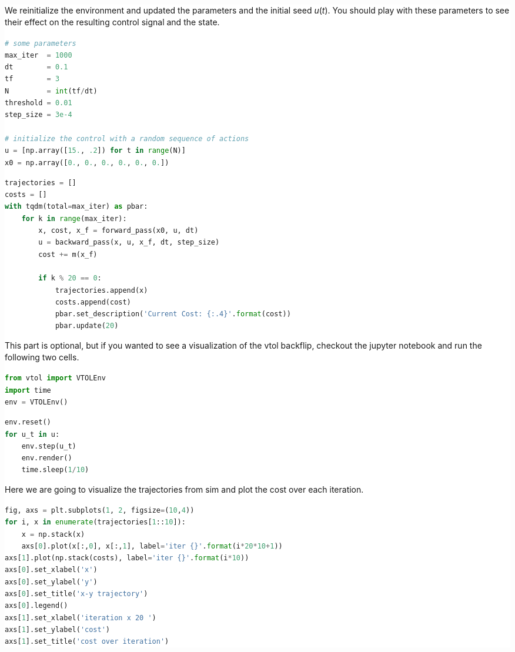 We reinitialize the environment and updated the parameters and the initial seed $u(t)$. You should play with these parameters to see their effect on the resulting control signal and the state.


```python
# some parameters
max_iter  = 1000
dt        = 0.1
tf        = 3
N         = int(tf/dt)
threshold = 0.01
step_size = 3e-4

# initialize the control with a random sequence of actions
u = [np.array([15., .2]) for t in range(N)]
x0 = np.array([0., 0., 0., 0., 0., 0.])
```


```python
trajectories = []
costs = []
with tqdm(total=max_iter) as pbar:
    for k in range(max_iter):
        x, cost, x_f = forward_pass(x0, u, dt)
        u = backward_pass(x, u, x_f, dt, step_size)
        cost += m(x_f)        

        if k % 20 == 0:
            trajectories.append(x)
            costs.append(cost)
            pbar.set_description('Current Cost: {:.4}'.format(cost))
            pbar.update(20)
```


This part is optional, but if you wanted to see a visualization of the vtol backflip, checkout the jupyter notebook and run the following two cells.


```python
from vtol import VTOLEnv
import time
env = VTOLEnv()
```


```python
env.reset()
for u_t in u:
    env.step(u_t)
    env.render()
    time.sleep(1/10)
```

Here we are going to visualize the trajectories from sim and plot the cost over each iteration.


```python
fig, axs = plt.subplots(1, 2, figsize=(10,4))
for i, x in enumerate(trajectories[1::10]):
    x = np.stack(x)
    axs[0].plot(x[:,0], x[:,1], label='iter {}'.format(i*20*10+1))
axs[1].plot(np.stack(costs), label='iter {}'.format(i*10))
axs[0].set_xlabel('x')
axs[0].set_ylabel('y')
axs[0].set_title('x-y trajectory')
axs[0].legend()
axs[1].set_xlabel('iteration x 20 ')
axs[1].set_ylabel('cost')
axs[1].set_title('cost over iteration')
```